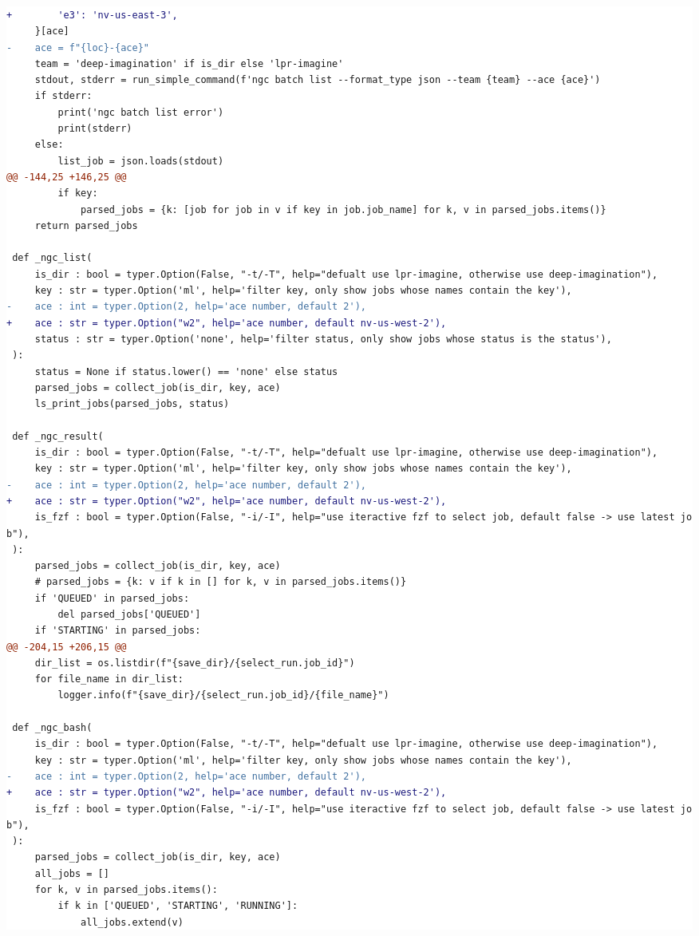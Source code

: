 ```diff
+        'e3': 'nv-us-east-3',
     }[ace]
-    ace = f"{loc}-{ace}"
     team = 'deep-imagination' if is_dir else 'lpr-imagine'
     stdout, stderr = run_simple_command(f'ngc batch list --format_type json --team {team} --ace {ace}')
     if stderr:
         print('ngc batch list error')
         print(stderr)
     else:
         list_job = json.loads(stdout)
@@ -144,25 +146,25 @@
         if key:
             parsed_jobs = {k: [job for job in v if key in job.job_name] for k, v in parsed_jobs.items()}
     return parsed_jobs
 
 def _ngc_list(
     is_dir : bool = typer.Option(False, "-t/-T", help="defualt use lpr-imagine, otherwise use deep-imagination"),
     key : str = typer.Option('ml', help='filter key, only show jobs whose names contain the key'),
-    ace : int = typer.Option(2, help='ace number, default 2'),
+    ace : str = typer.Option("w2", help='ace number, default nv-us-west-2'),
     status : str = typer.Option('none', help='filter status, only show jobs whose status is the status'),
 ):
     status = None if status.lower() == 'none' else status
     parsed_jobs = collect_job(is_dir, key, ace)
     ls_print_jobs(parsed_jobs, status)
 
 def _ngc_result(
     is_dir : bool = typer.Option(False, "-t/-T", help="defualt use lpr-imagine, otherwise use deep-imagination"),
     key : str = typer.Option('ml', help='filter key, only show jobs whose names contain the key'),
-    ace : int = typer.Option(2, help='ace number, default 2'),
+    ace : str = typer.Option("w2", help='ace number, default nv-us-west-2'),
     is_fzf : bool = typer.Option(False, "-i/-I", help="use iteractive fzf to select job, default false -> use latest job"),
 ):
     parsed_jobs = collect_job(is_dir, key, ace)
     # parsed_jobs = {k: v if k in [] for k, v in parsed_jobs.items()}
     if 'QUEUED' in parsed_jobs:
         del parsed_jobs['QUEUED']
     if 'STARTING' in parsed_jobs:
@@ -204,15 +206,15 @@
     dir_list = os.listdir(f"{save_dir}/{select_run.job_id}")
     for file_name in dir_list:
         logger.info(f"{save_dir}/{select_run.job_id}/{file_name}")
 
 def _ngc_bash(
     is_dir : bool = typer.Option(False, "-t/-T", help="defualt use lpr-imagine, otherwise use deep-imagination"),
     key : str = typer.Option('ml', help='filter key, only show jobs whose names contain the key'),
-    ace : int = typer.Option(2, help='ace number, default 2'),
+    ace : str = typer.Option("w2", help='ace number, default nv-us-west-2'),
     is_fzf : bool = typer.Option(False, "-i/-I", help="use iteractive fzf to select job, default false -> use latest job"),
 ):
     parsed_jobs = collect_job(is_dir, key, ace)
     all_jobs = []
     for k, v in parsed_jobs.items():
         if k in ['QUEUED', 'STARTING', 'RUNNING']:
             all_jobs.extend(v)
```
